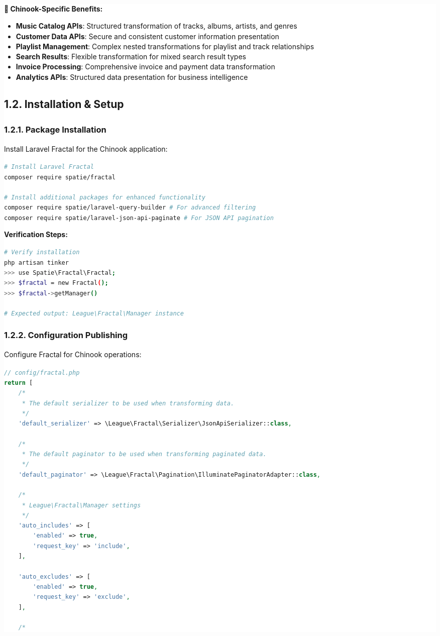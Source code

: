 **🎵 Chinook-Specific Benefits:**
- **Music Catalog APIs**: Structured transformation of tracks, albums, artists, and genres
- **Customer Data APIs**: Secure and consistent customer information presentation
- **Playlist Management**: Complex nested transformations for playlist and track relationships
- **Search Results**: Flexible transformation for mixed search result types
- **Invoice Processing**: Comprehensive invoice and payment data transformation
- **Analytics APIs**: Structured data presentation for business intelligence

## 1.2. Installation & Setup

### 1.2.1. Package Installation

Install Laravel Fractal for the Chinook application:

```bash
# Install Laravel Fractal
composer require spatie/fractal

# Install additional packages for enhanced functionality
composer require spatie/laravel-query-builder # For advanced filtering
composer require spatie/laravel-json-api-paginate # For JSON API pagination
```

**Verification Steps:**

```bash
# Verify installation
php artisan tinker
>>> use Spatie\Fractal\Fractal;
>>> $fractal = new Fractal();
>>> $fractal->getManager()

# Expected output: League\Fractal\Manager instance
```

### 1.2.2. Configuration Publishing

Configure Fractal for Chinook operations:

```php
// config/fractal.php
return [
    /*
     * The default serializer to be used when transforming data.
     */
    'default_serializer' => \League\Fractal\Serializer\JsonApiSerializer::class,

    /*
     * The default paginator to be used when transforming paginated data.
     */
    'default_paginator' => \League\Fractal\Pagination\IlluminatePaginatorAdapter::class,

    /*
     * League\Fractal\Manager settings
     */
    'auto_includes' => [
        'enabled' => true,
        'request_key' => 'include',
    ],

    'auto_excludes' => [
        'enabled' => true,
        'request_key' => 'exclude',
    ],

    /*
```